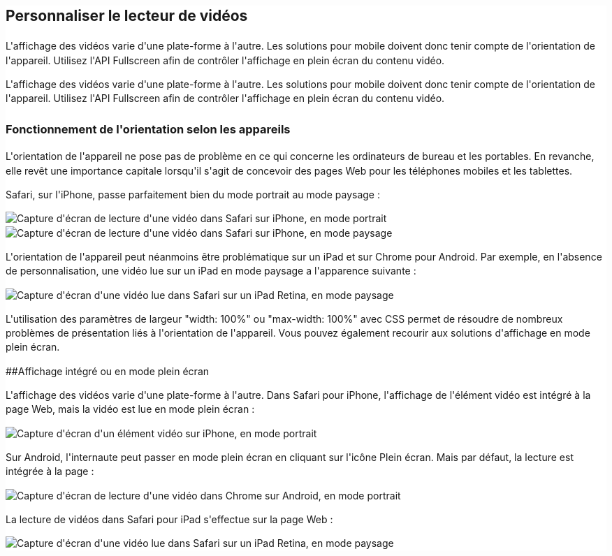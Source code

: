 
## Personnaliser le lecteur de vidéos 




L'affichage des vidéos varie d'une plate-forme à l'autre. Les solutions pour mobile doivent donc tenir compte de l'orientation de l'appareil. Utilisez l'API Fullscreen afin de contrôler l'affichage en plein écran du contenu vidéo.



L'affichage des vidéos varie d'une plate-forme à l'autre. Les solutions pour mobile doivent donc tenir compte de l'orientation de l'appareil. Utilisez l'API Fullscreen afin de contrôler l'affichage en plein écran du contenu vidéo.

### Fonctionnement de l'orientation selon les appareils

L'orientation de l'appareil ne pose pas de problème en ce qui concerne les ordinateurs de bureau et les portables. En revanche, elle revêt une importance capitale lorsqu'il s'agit de concevoir des pages Web pour les téléphones mobiles et les tablettes.

Safari, sur l'iPhone, passe parfaitement bien du mode portrait au mode paysage :

<div class="mdl-grid">
  <img class="mdl-cell mdl-cell--6--col" alt="Capture d'écran de lecture d'une vidéo dans Safari sur iPhone, en mode portrait" src="images/iPhone-video-playing-portrait.png">
   <img class="mdl-cell mdl-cell--6--col" alt="Capture d'écran de lecture d'une vidéo dans Safari sur iPhone, en mode paysage" src="images/iPhone-video-playing-landscape.png">
</div>

L'orientation de l'appareil peut néanmoins être problématique sur un iPad et sur Chrome pour Android.
Par exemple, en l'absence de personnalisation, une vidéo lue sur un iPad en mode paysage a l'apparence suivante :

<img class="center" alt="Capture d'écran d'une vidéo lue dans Safari sur un iPad Retina, en mode paysage"
src="images/iPad-Retina-landscape-video-playing.png">

L'utilisation des paramètres de largeur "width: 100%" ou "max-width: 100%" avec CSS permet de résoudre de nombreux problèmes de présentation liés à l'orientation de l'appareil. Vous pouvez également recourir aux solutions d'affichage en mode plein écran.

##Affichage intégré ou en mode plein écran

L'affichage des vidéos varie d'une plate-forme à l'autre. Dans Safari pour iPhone, l'affichage de l'élément vidéo est intégré à la page Web, mais la vidéo est lue en mode plein écran :

<img class="center" alt="Capture d'écran d'un élément vidéo sur iPhone, en mode portrait" src="images/iPhone-video-with-poster.png">

Sur Android, l'internaute peut passer en mode plein écran en cliquant sur l'icône Plein écran. Mais par défaut, la lecture est intégrée à la page :

<img class="center" alt="   Capture d'écran de lecture d'une vidéo dans Chrome sur Android, en mode portrait" src="images/Chrome-Android-video-playing-portrait-3x5.png">

La lecture de vidéos dans Safari pour iPad s'effectue sur la page Web :

<img class="center" alt="Capture d'écran d'une vidéo lue dans Safari sur un iPad Retina, en mode paysage" src="images/iPad-Retina-landscape-video-playing.png">

